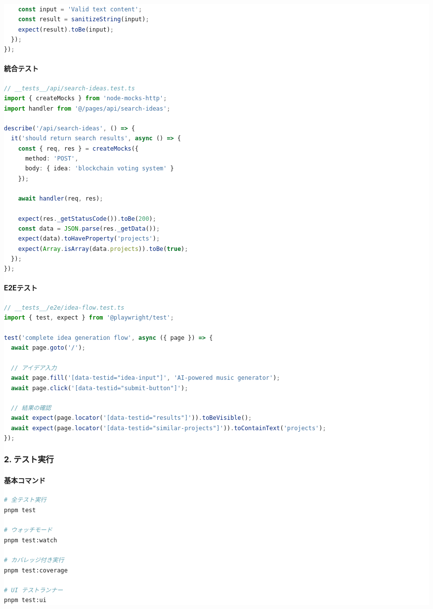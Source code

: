```typescript
    const input = 'Valid text content';
    const result = sanitizeString(input);
    expect(result).toBe(input);
  });
});
```

#### 統合テスト
```typescript
// __tests__/api/search-ideas.test.ts
import { createMocks } from 'node-mocks-http';
import handler from '@/pages/api/search-ideas';

describe('/api/search-ideas', () => {
  it('should return search results', async () => {
    const { req, res } = createMocks({
      method: 'POST',
      body: { idea: 'blockchain voting system' }
    });
    
    await handler(req, res);
    
    expect(res._getStatusCode()).toBe(200);
    const data = JSON.parse(res._getData());
    expect(data).toHaveProperty('projects');
    expect(Array.isArray(data.projects)).toBe(true);
  });
});
```

#### E2Eテスト
```typescript
// __tests__/e2e/idea-flow.test.ts
import { test, expect } from '@playwright/test';

test('complete idea generation flow', async ({ page }) => {
  await page.goto('/');
  
  // アイデア入力
  await page.fill('[data-testid="idea-input"]', 'AI-powered music generator');
  await page.click('[data-testid="submit-button"]');
  
  // 結果の確認
  await expect(page.locator('[data-testid="results"]')).toBeVisible();
  await expect(page.locator('[data-testid="similar-projects"]')).toContainText('projects');
});
```

### 2. テスト実行

#### 基本コマンド
```bash
# 全テスト実行
pnpm test

# ウォッチモード
pnpm test:watch

# カバレッジ付き実行
pnpm test:coverage

# UI テストランナー
pnpm test:ui
```